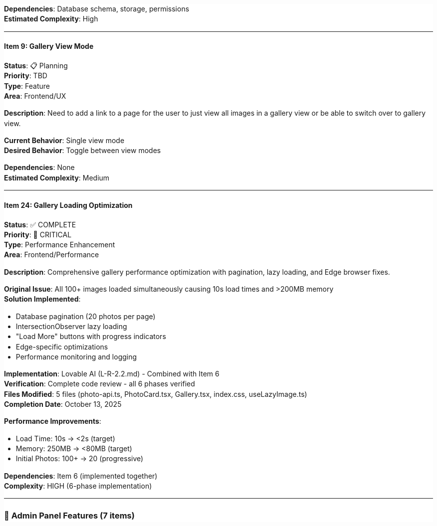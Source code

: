 **Dependencies**: Database schema, storage, permissions  
**Estimated Complexity**: High

---

#### **Item 9: Gallery View Mode**
**Status**: 📋 Planning  
**Priority**: TBD  
**Type**: Feature  
**Area**: Frontend/UX

**Description**: Need to add a link to a page for the user to just view all images in a gallery view or be able to switch over to gallery view.

**Current Behavior**: Single view mode  
**Desired Behavior**: Toggle between view modes

**Dependencies**: None  
**Estimated Complexity**: Medium

---

#### **Item 24: Gallery Loading Optimization**
**Status**: ✅ COMPLETE  
**Priority**: 🔴 CRITICAL  
**Type**: Performance Enhancement  
**Area**: Frontend/Performance

**Description**: Comprehensive gallery performance optimization with pagination, lazy loading, and Edge browser fixes.

**Original Issue**: All 100+ images loaded simultaneously causing 10s load times and >200MB memory  
**Solution Implemented**:
- Database pagination (20 photos per page)
- IntersectionObserver lazy loading
- "Load More" buttons with progress indicators
- Edge-specific optimizations
- Performance monitoring and logging

**Implementation**: Lovable AI (L-R-2.2.md) - Combined with Item 6  
**Verification**: Complete code review - all 6 phases verified  
**Files Modified**: 5 files (photo-api.ts, PhotoCard.tsx, Gallery.tsx, index.css, useLazyImage.ts)  
**Completion Date**: October 13, 2025

**Performance Improvements**:
- Load Time: 10s → <2s (target)
- Memory: 250MB → <80MB (target)
- Initial Photos: 100+ → 20 (progressive)

**Dependencies**: Item 6 (implemented together)  
**Complexity**: HIGH (6-phase implementation)

---

### 🎯 **Admin Panel Features (7 items)**
